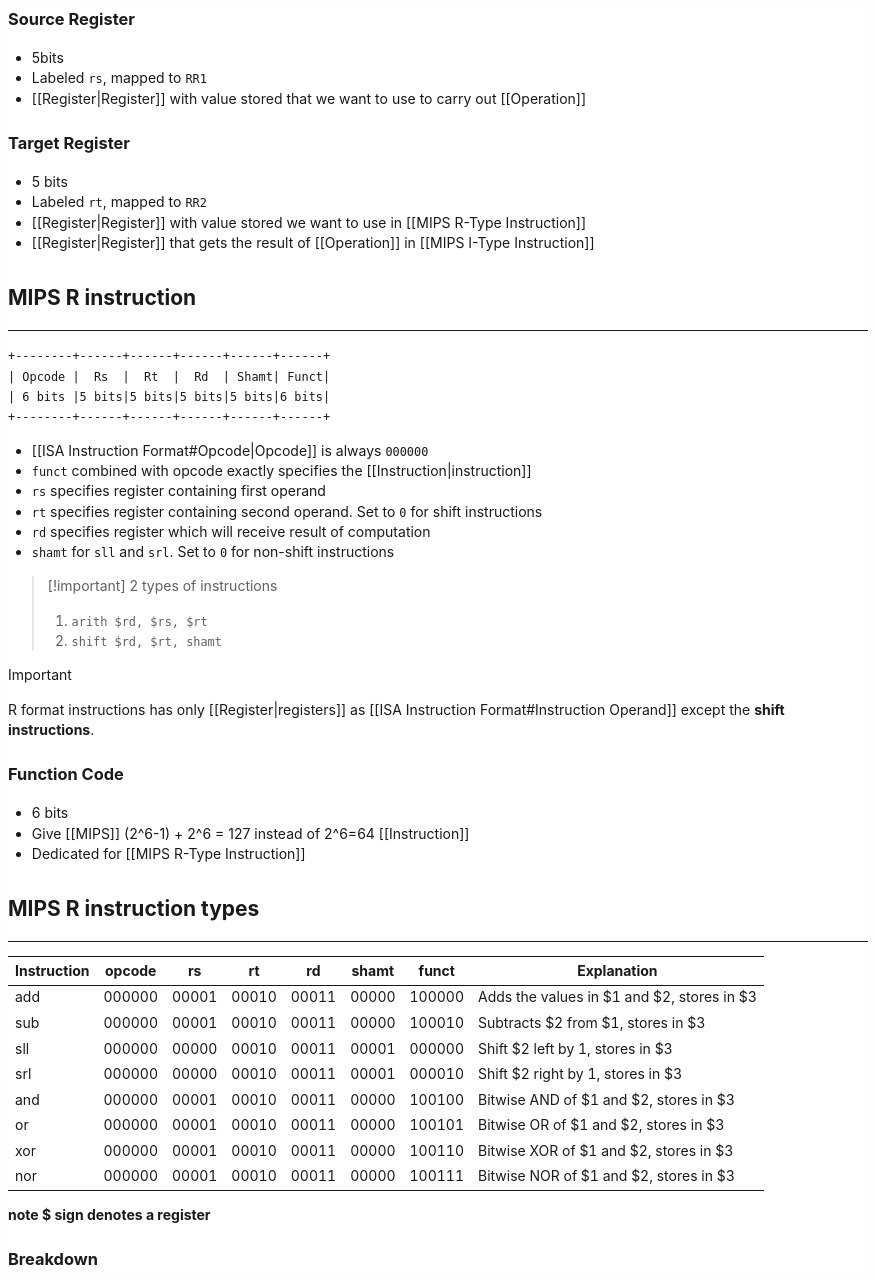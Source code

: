 ### Source Register 
- 5bits
- Labeled `rs`, mapped to `RR1`
- [[Register|Register]] with value stored that we want to use to carry out [[Operation]]
### Target Register
- 5 bits
- Labeled `rt`, mapped to `RR2`
- [[Register|Register]] with value stored we want to use in [[MIPS R-Type Instruction]]
- [[Register|Register]] that gets the result of [[Operation]] in [[MIPS I-Type Instruction]]



## MIPS R instruction
---
```
+--------+------+------+------+------+------+
| Opcode |  Rs  |  Rt  |  Rd  | Shamt| Funct|
| 6 bits |5 bits|5 bits|5 bits|5 bits|6 bits|
+--------+------+------+------+------+------+
```

- [[ISA Instruction Format#Opcode|Opcode]] is always `000000`
- `funct` combined with opcode exactly specifies the [[Instruction|instruction]]
- `rs` specifies register containing first operand
- `rt` specifies register containing second operand. Set to `0` for shift instructions
- `rd` specifies register which will receive result of computation
- `shamt` for `sll` and `srl`. Set to `0` for non-shift instructions


>[!important] 2 types of instructions
> 1. `arith $rd, $rs, $rt`
> 2. `shift $rd, $rt, shamt`

>[!important]
> R format instructions has only [[Register|registers]] as [[ISA Instruction Format#Instruction Operand]] except the **shift instructions**.
### Function Code
- 6 bits 
- Give [[MIPS]] (2^6-1) + 2^6 = 127 instead of 2^6=64 [[Instruction]]
- Dedicated for [[MIPS R-Type Instruction]] 


## MIPS R instruction types 
--- 


| Instruction | opcode | rs    | rt    | rd    | shamt | funct  | Explanation                                |
| ----------- | ------ | ----- | ----- | ----- | ----- | ------ | ------------------------------------------ |
| add         | 000000 | 00001 | 00010 | 00011 | 00000 | 100000 | Adds the values in $1 and $2, stores in $3 |
| sub         | 000000 | 00001 | 00010 | 00011 | 00000 | 100010 | Subtracts $2 from $1, stores in $3         |
| sll         | 000000 | 00000 | 00010 | 00011 | 00001 | 000000 | Shift $2 left by 1, stores in $3           |
| srl         | 000000 | 00000 | 00010 | 00011 | 00001 | 000010 | Shift $2 right by 1, stores in $3          |
| and         | 000000 | 00001 | 00010 | 00011 | 00000 | 100100 | Bitwise AND of $1 and $2, stores in $3     |
| or          | 000000 | 00001 | 00010 | 00011 | 00000 | 100101 | Bitwise OR of $1 and $2, stores in $3      |
| xor         | 000000 | 00001 | 00010 | 00011 | 00000 | 100110 | Bitwise XOR of $1 and $2, stores in $3     |
| nor         | 000000 | 00001 | 00010 | 00011 | 00000 | 100111 | Bitwise NOR of $1 and $2, stores in $3     |
**note $ sign denotes a register**
###  Breakdown
